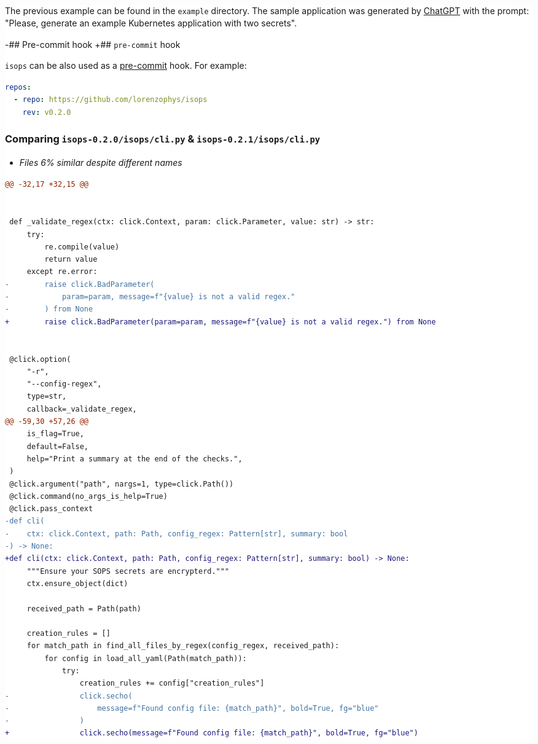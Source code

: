  The previous example can be found in the `example` directory. The sample application was generated by [ChatGPT](https://chat.openai.com/chat) with the prompt: "Please, generate an example Kubernetes application with two secrets".
 
-## Pre-commit hook
+## `pre-commit` hook
 
 `isops` can be also used as a [pre-commit](https://pre-commit.com) hook. For example:
 
 ```yaml
 repos:
   - repo: https://github.com/lorenzophys/isops
     rev: v0.2.0
```

### Comparing `isops-0.2.0/isops/cli.py` & `isops-0.2.1/isops/cli.py`

 * *Files 6% similar despite different names*

```diff
@@ -32,17 +32,15 @@
 
 
 def _validate_regex(ctx: click.Context, param: click.Parameter, value: str) -> str:
     try:
         re.compile(value)
         return value
     except re.error:
-        raise click.BadParameter(
-            param=param, message=f"{value} is not a valid regex."
-        ) from None
+        raise click.BadParameter(param=param, message=f"{value} is not a valid regex.") from None
 
 
 @click.option(
     "-r",
     "--config-regex",
     type=str,
     callback=_validate_regex,
@@ -59,30 +57,26 @@
     is_flag=True,
     default=False,
     help="Print a summary at the end of the checks.",
 )
 @click.argument("path", nargs=1, type=click.Path())
 @click.command(no_args_is_help=True)
 @click.pass_context
-def cli(
-    ctx: click.Context, path: Path, config_regex: Pattern[str], summary: bool
-) -> None:
+def cli(ctx: click.Context, path: Path, config_regex: Pattern[str], summary: bool) -> None:
     """Ensure your SOPS secrets are encrypterd."""
     ctx.ensure_object(dict)
 
     received_path = Path(path)
 
     creation_rules = []
     for match_path in find_all_files_by_regex(config_regex, received_path):
         for config in load_all_yaml(Path(match_path)):
             try:
                 creation_rules += config["creation_rules"]
-                click.secho(
-                    message=f"Found config file: {match_path}", bold=True, fg="blue"
-                )
+                click.secho(message=f"Found config file: {match_path}", bold=True, fg="blue")
```